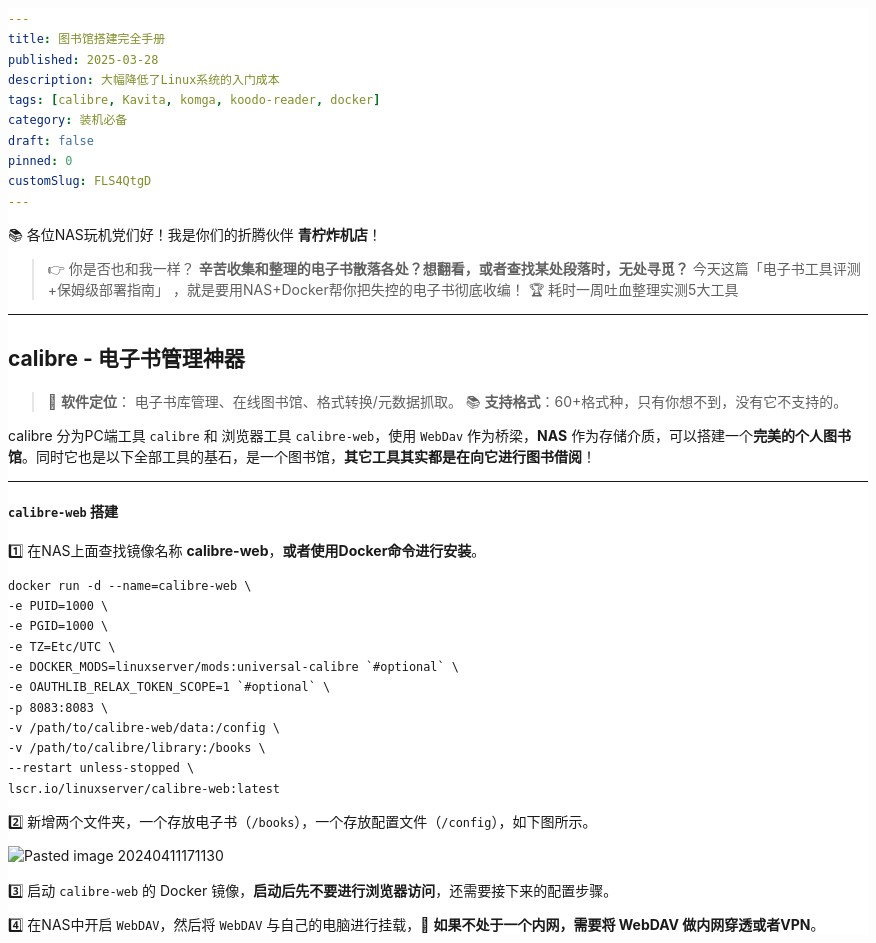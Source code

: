 ```yaml
---
title: 图书馆搭建完全手册
published: 2025-03-28
description: 大幅降低了Linux系统的入门成本
tags: [calibre, Kavita, komga, koodo-reader, docker]
category: 装机必备
draft: false
pinned: 0
customSlug: FLS4QtgD
---
```


📚 各位NAS玩机党们好！我是你们的折腾伙伴 **青柠炸机店**！

> 👉 你是否也和我一样？
> **辛苦收集和整理的电子书散落各处？想翻看，或者查找某处段落时，无处寻觅？** 今天这篇「电子书工具评测+保姆级部署指南」 ，就是要用NAS+Docker帮你把失控的电子书彻底收编！
> 🏆️ 耗时一周吐血整理实测5大工具

---
## calibre - 电子书管理神器

> 📍 **软件定位**： 电子书库管理、在线图书馆、格式转换/元数据抓取。
> 📚 **支持格式**：60+格式种，只有你想不到，没有它不支持的。

calibre 分为PC端工具 `calibre` 和 浏览器工具 `calibre-web`，使用 `WebDav` 作为桥梁，**NAS** 作为存储介质，可以搭建一个**完美的个人图书馆**。同时它也是以下全部工具的基石，是一个图书馆，**其它工具其实都是在向它进行图书借阅**！

---
#### `calibre-web` 搭建

1️⃣ 在NAS上面查找镜像名称 **calibre-web**，**或者使用Docker命令进行安装**。

```shell
docker run -d --name=calibre-web \
-e PUID=1000 \
-e PGID=1000 \
-e TZ=Etc/UTC \
-e DOCKER_MODS=linuxserver/mods:universal-calibre `#optional` \
-e OAUTHLIB_RELAX_TOKEN_SCOPE=1 `#optional` \
-p 8083:8083 \
-v /path/to/calibre-web/data:/config \
-v /path/to/calibre/library:/books \
--restart unless-stopped \
lscr.io/linuxserver/calibre-web:latest
```

2️⃣ 新增两个文件夹，一个存放电子书（`/books`），一个存放配置文件（`/config`），如下图所示。

![Pasted image 20240411171130](https://oss.qnloft.com/ob-img/2024/04/11/hqwEuDsHTIPUBvTbX51mPasted%20image%2020240411171130.png)

3️⃣ 启动 `calibre-web` 的 Docker 镜像，**启动后先不要进行浏览器访问**，还需要接下来的配置步骤。

4️⃣ 在NAS中开启 `WebDAV`，然后将 `WebDAV` 与自己的电脑进行挂载，📢 **如果不处于一个内网，需要将 WebDAV 做内网穿透或者VPN**。
